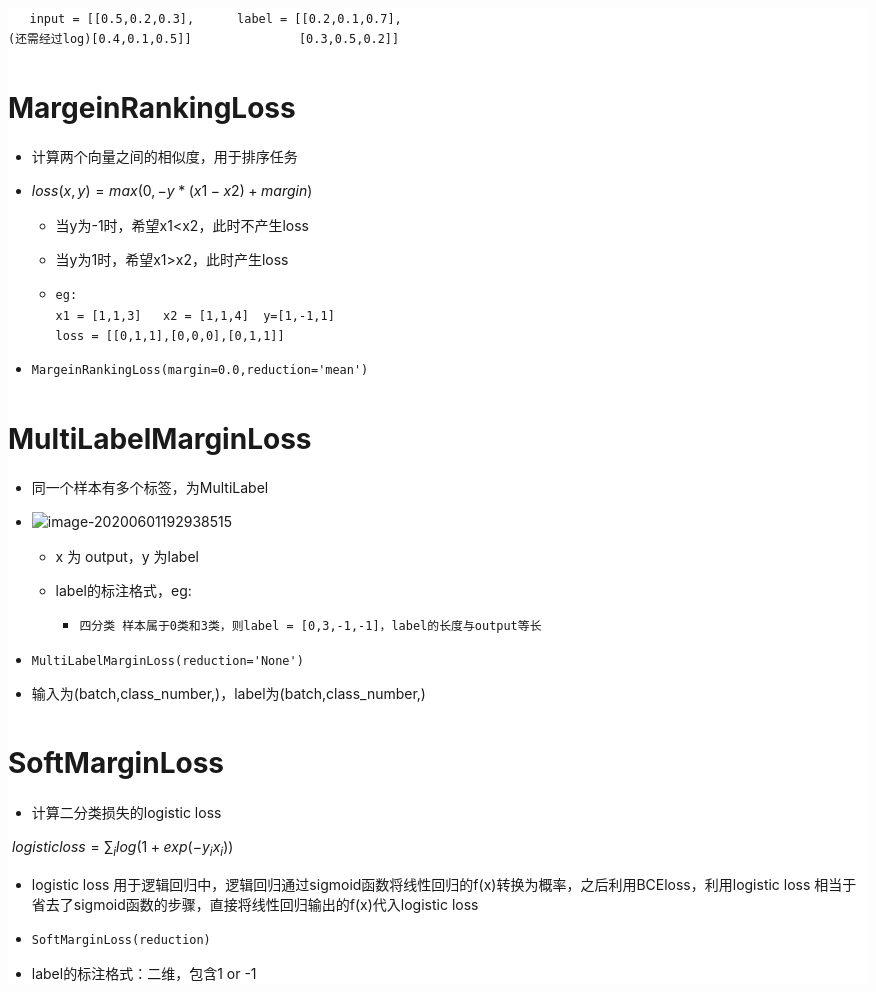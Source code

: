   ```
     input = [[0.5,0.2,0.3],      label = [[0.2,0.1,0.7],
  (还需经过log)[0.4,0.1,0.5]]               [0.3,0.5,0.2]]
  ```

  

# MargeinRankingLoss

- 计算两个向量之间的相似度，用于排序任务

- $loss(x,y) = max(0,-y*(x1-x2)+margin)$

  - 当y为-1时，希望x1<x2，此时不产生loss

  - 当y为1时，希望x1>x2，此时产生loss

  - ```
    eg:
    x1 = [1,1,3]   x2 = [1,1,4]  y=[1,-1,1]
    loss = [[0,1,1],[0,0,0],[0,1,1]]
    ```

-  `MargeinRankingLoss(margin=0.0,reduction='mean')`

  

# MultiLabelMarginLoss

- 同一个样本有多个标签，为MultiLabel

- ![image-20200601192938515](C:\Users\26401\AppData\Roaming\Typora\typora-user-images\image-20200601192938515.png)

  - x 为 output，y 为label

  - label的标注格式，eg:

    - ```
      四分类 样本属于0类和3类，则label = [0,3,-1,-1]，label的长度与output等长
      ```

- `MultiLabelMarginLoss(reduction='None')`

- 输入为(batch,class_number,)，label为(batch,class_number,)

# SoftMarginLoss

- 计算二分类损失的logistic loss

​                         $logistic loss =\sum_i log(1+exp(-y_ix_i))$

- logistic loss 用于逻辑回归中，逻辑回归通过sigmoid函数将线性回归的f(x)转换为概率，之后利用BCEloss，利用logistic loss 相当于省去了sigmoid函数的步骤，直接将线性回归输出的f(x)代入logistic loss

- `SoftMarginLoss(reduction)`

- label的标注格式：二维，包含1 or -1
